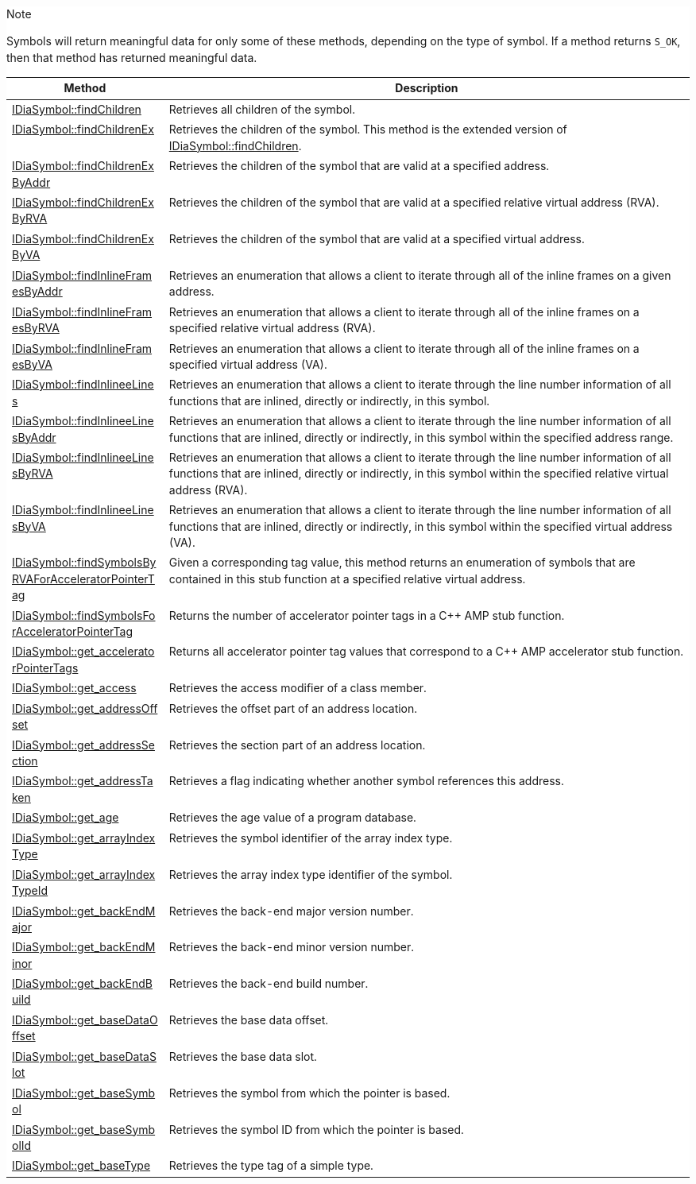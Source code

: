 > [!NOTE]
>  Symbols will return meaningful data for only some of these methods, depending on the type of symbol. If a method returns `S_OK`, then that method has returned meaningful data.  
  
|Method|Description|  
|------------|-----------------|  
|[IDiaSymbol::findChildren](../debug-interface-access/idiasymbol--findchildren.md)|Retrieves all children of the symbol.|  
|[IDiaSymbol::findChildrenEx](../debug-interface-access/idiasymbol--findchildrenex.md)|Retrieves the children of the symbol. This method is the extended version of [IDiaSymbol::findChildren](../debug-interface-access/idiasymbol--findchildren.md).|  
|[IDiaSymbol::findChildrenExByAddr](../debug-interface-access/idiasymbol--findchildrenexbyaddr.md)|Retrieves the children of the symbol that are valid at a specified address.|  
|[IDiaSymbol::findChildrenExByRVA](../debug-interface-access/idiasymbol--findchildrenexbyrva.md)|Retrieves the children of the symbol that are valid at a specified relative virtual address (RVA).|  
|[IDiaSymbol::findChildrenExByVA](../debug-interface-access/idiasymbol--findchildrenexbyva.md)|Retrieves the children of the symbol that are valid at a specified virtual address.|  
|[IDiaSymbol::findInlineFramesByAddr](../debug-interface-access/idiasymbol--findinlineframesbyaddr.md)|Retrieves an enumeration that allows a client to iterate through all of the inline frames on a given address.|  
|[IDiaSymbol::findInlineFramesByRVA](../debug-interface-access/idiasymbol--findinlineframesbyrva.md)|Retrieves an enumeration that allows a client to iterate through all of the inline frames on a specified relative virtual address (RVA).|  
|[IDiaSymbol::findInlineFramesByVA](../debug-interface-access/idiasymbol--findinlineframesbyva.md)|Retrieves an enumeration that allows a client to iterate through all of the inline frames on a specified virtual address (VA).|  
|[IDiaSymbol::findInlineeLines](../debug-interface-access/idiasymbol--findinlineelines.md)|Retrieves an enumeration that allows a client to iterate through the line number information of all functions that are inlined, directly or indirectly, in this symbol.|  
|[IDiaSymbol::findInlineeLinesByAddr](../debug-interface-access/idiasymbol--findinlineelinesbyaddr.md)|Retrieves an enumeration that allows a client to iterate through the line number information of all functions that are inlined, directly or indirectly, in this symbol within the specified address range.|  
|[IDiaSymbol::findInlineeLinesByRVA](../debug-interface-access/idiasymbol--findinlineelinesbyrva.md)|Retrieves an enumeration that allows a client to iterate through the line number information of all functions that are inlined, directly or indirectly, in this symbol within the specified relative virtual address (RVA).|  
|[IDiaSymbol::findInlineeLinesByVA](../debug-interface-access/idiasymbol--findinlineelinesbyva.md)|Retrieves an enumeration that allows a client to iterate through the line number information of all functions that are inlined, directly or indirectly, in this symbol within the specified virtual address (VA).|  
|[IDiaSymbol::findSymbolsByRVAForAcceleratorPointerTag](../debug-interface-access/idiasymbol--findsymbolsbyrvaforacceleratorpointertag.md)|Given a corresponding tag value, this method returns an enumeration of symbols that are contained in this stub function at a specified relative virtual address.|  
|[IDiaSymbol::findSymbolsForAcceleratorPointerTag](../debug-interface-access/idiasymbol--findsymbolsforacceleratorpointertag.md)|Returns the number of accelerator pointer tags in a C++ AMP stub function.|  
|[IDiaSymbol::get_acceleratorPointerTags](../debug-interface-access/idiasymbol--get_acceleratorpointertags.md)|Returns all accelerator pointer tag values that correspond to a C++ AMP accelerator stub function.|  
|[IDiaSymbol::get_access](../debug-interface-access/idiasymbol--get_access.md)|Retrieves the access modifier of a class member.|  
|[IDiaSymbol::get_addressOffset](../debug-interface-access/idiasymbol--get_addressoffset.md)|Retrieves the offset part of an address location.|  
|[IDiaSymbol::get_addressSection](../debug-interface-access/idiasymbol--get_addresssection.md)|Retrieves the section part of an address location.|  
|[IDiaSymbol::get_addressTaken](../debug-interface-access/idiasymbol--get_addresstaken.md)|Retrieves a flag indicating whether another symbol references this address.|  
|[IDiaSymbol::get_age](../debug-interface-access/idiasymbol--get_age.md)|Retrieves the age value of a program database.|  
|[IDiaSymbol::get_arrayIndexType](../debug-interface-access/idiasymbol--get_arrayindextype.md)|Retrieves the symbol identifier of the array index type.|  
|[IDiaSymbol::get_arrayIndexTypeId](../debug-interface-access/idiasymbol--get_arrayindextypeid.md)|Retrieves the array index type identifier of the symbol.|  
|[IDiaSymbol::get_backEndMajor](../debug-interface-access/idiasymbol--get_backendmajor.md)|Retrieves the back-end major version number.|  
|[IDiaSymbol::get_backEndMinor](../debug-interface-access/idiasymbol--get_backendminor.md)|Retrieves the back-end minor version number.|  
|[IDiaSymbol::get_backEndBuild](../debug-interface-access/idiasymbol--get_backendbuild.md)|Retrieves the back-end build number.|  
|[IDiaSymbol::get_baseDataOffset](../debug-interface-access/idiasymbol--get_basedataoffset.md)|Retrieves the base data offset.|  
|[IDiaSymbol::get_baseDataSlot](../debug-interface-access/idiasymbol--get_basedataslot.md)|Retrieves the base data slot.|  
|[IDiaSymbol::get_baseSymbol](../debug-interface-access/idiasymbol--get_basesymbol.md)|Retrieves the symbol from which the pointer is based.|  
|[IDiaSymbol::get_baseSymbolId](../debug-interface-access/idiasymbol--get_basesymbolid.md)|Retrieves the symbol ID from which the pointer is based.|  
|[IDiaSymbol::get_baseType](../debug-interface-access/idiasymbol--get_basetype.md)|Retrieves the type tag of a simple type.|  